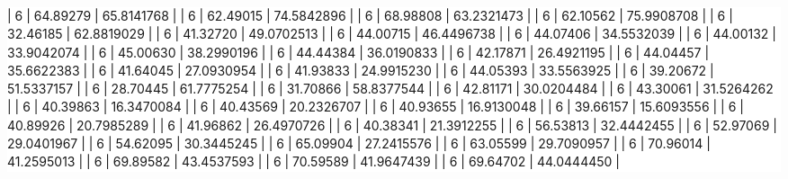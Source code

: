 |    6    | 64.89279 | 65.8141768 |
|    6    | 62.49015 | 74.5842896 |
|    6    | 68.98808 | 63.2321473 |
|    6    | 62.10562 | 75.9908708 |
|    6    | 32.46185 | 62.8819029 |
|    6    | 41.32720 | 49.0702513 |
|    6    | 44.00715 | 46.4496738 |
|    6    | 44.07406 | 34.5532039 |
|    6    | 44.00132 | 33.9042074 |
|    6    | 45.00630 | 38.2990196 |
|    6    | 44.44384 | 36.0190833 |
|    6    | 42.17871 | 26.4921195 |
|    6    | 44.04457 | 35.6622383 |
|    6    | 41.64045 | 27.0930954 |
|    6    | 41.93833 | 24.9915230 |
|    6    | 44.05393 | 33.5563925 |
|    6    | 39.20672 | 51.5337157 |
|    6    | 28.70445 | 61.7775254 |
|    6    | 31.70866 | 58.8377544 |
|    6    | 42.81171 | 30.0204484 |
|    6    | 43.30061 | 31.5264262 |
|    6    | 40.39863 | 16.3470084 |
|    6    | 40.43569 | 20.2326707 |
|    6    | 40.93655 | 16.9130048 |
|    6    | 39.66157 | 15.6093556 |
|    6    | 40.89926 | 20.7985289 |
|    6    | 41.96862 | 26.4970726 |
|    6    | 40.38341 | 21.3912255 |
|    6    | 56.53813 | 32.4442455 |
|    6    | 52.97069 | 29.0401967 |
|    6    | 54.62095 | 30.3445245 |
|    6    | 65.09904 | 27.2415576 |
|    6    | 63.05599 | 29.7090957 |
|    6    | 70.96014 | 41.2595013 |
|    6    | 69.89582 | 43.4537593 |
|    6    | 70.59589 | 41.9647439 |
|    6    | 69.64702 | 44.0444450 |